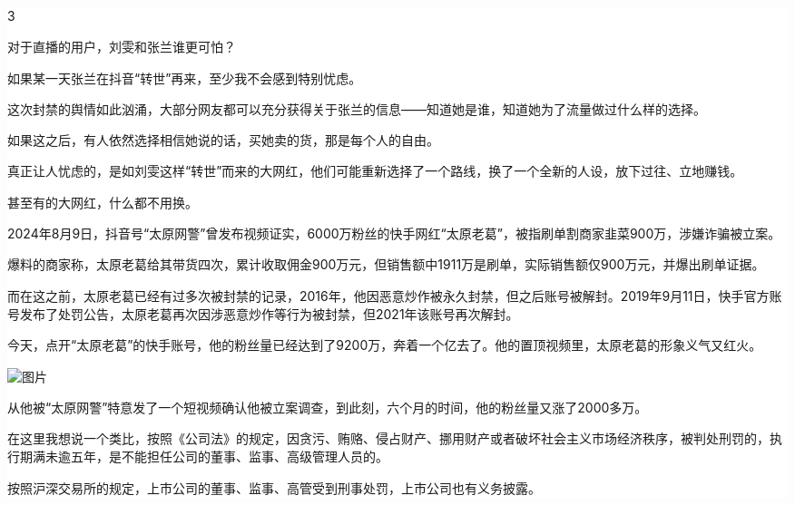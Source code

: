 3

  


  


对于直播的用户，刘雯和张兰谁更可怕？

  


如果某一天张兰在抖音“转世”再来，至少我不会感到特别忧虑。

  


这次封禁的舆情如此汹涌，大部分网友都可以充分获得关于张兰的信息——知道她是谁，知道她为了流量做过什么样的选择。

  


如果这之后，有人依然选择相信她说的话，买她卖的货，那是每个人的自由。

  


真正让人忧虑的，是如刘雯这样“转世”而来的大网红，他们可能重新选择了一个路线，换了一个全新的人设，放下过往、立地赚钱。

  


甚至有的大网红，什么都不用换。

  


2024年8月9日，抖音号“太原网警”曾发布视频证实，6000万粉丝的快手网红“太原老葛”，被指刷单割商家韭菜900万，涉嫌诈骗被立案。

  


爆料的商家称，太原老葛给其带货四次，累计收取佣金900万元，但销售额中1911万是刷单，实际销售额仅900万元，并爆出刷单证据。

  


而在这之前，太原老葛已经有过多次被封禁的记录，2016年，他因恶意炒作被永久封禁，但之后账号被解封。2019年9月11日，快手官方账号发布了处罚公告，太原老葛再次因涉恶意炒作等行为被封禁，但2021年该账号再次解封。

  


今天，点开“太原老葛”的快手账号，他的粉丝量已经达到了9200万，奔着一个亿去了。他的置顶视频里，太原老葛的形象义气又红火。

  


![图片](https://inews.gtimg.com/om_bt/O8vZpSQPif_XmVhTBIPl7nAtXOX8uNcreVoPtAC-XpULkAA/641)

  


从他被“太原网警”特意发了一个短视频确认他被立案调查，到此刻，六个月的时间，他的粉丝量又涨了2000多万。

  


在这里我想说一个类比，按照《公司法》的规定，因贪污、贿赂、侵占财产、挪用财产或者破坏社会主义市场经济秩序，被判处刑罚的，执行期满未逾五年，是不能担任公司的董事、监事、高级管理人员的。

  


按照沪深交易所的规定，上市公司的董事、监事、高管受到刑事处罚，上市公司也有义务披露。

  

